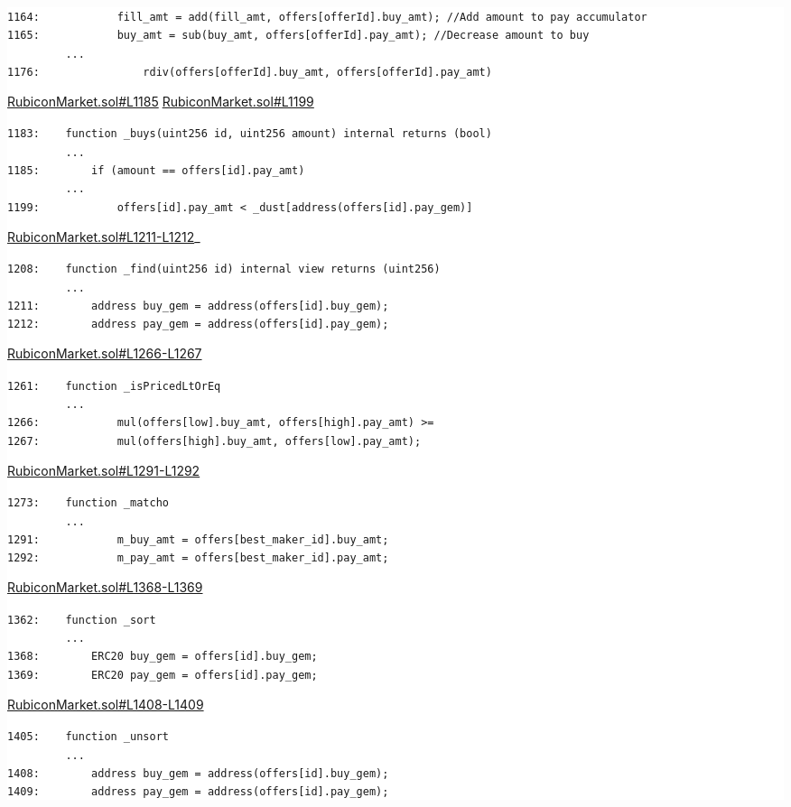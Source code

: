 ```solidity
1164:            fill_amt = add(fill_amt, offers[offerId].buy_amt); //Add amount to pay accumulator
1165:            buy_amt = sub(buy_amt, offers[offerId].pay_amt); //Decrease amount to buy
         ...
1176:                rdiv(offers[offerId].buy_amt, offers[offerId].pay_amt)
```
[RubiconMarket.sol#L1185](https://github.com/code-423n4/2023-04-rubicon/blob/main/contracts/RubiconMarket.sol#L1185)
[RubiconMarket.sol#L1199](https://github.com/code-423n4/2023-04-rubicon/blob/main/contracts/RubiconMarket.sol#L1199)
```solidity
1183:    function _buys(uint256 id, uint256 amount) internal returns (bool)
         ...
1185:        if (amount == offers[id].pay_amt) 
         ...
1199:            offers[id].pay_amt < _dust[address(offers[id].pay_gem)]
```
[RubiconMarket.sol#L1211-L1212](https://github.com/code-423n4/2023-04-rubicon/blob/main/contracts/RubiconMarket.sol#L1211-L1212)_
```solidity
1208:    function _find(uint256 id) internal view returns (uint256)
         ...
1211:        address buy_gem = address(offers[id].buy_gem);
1212:        address pay_gem = address(offers[id].pay_gem);
```
[RubiconMarket.sol#L1266-L1267](https://github.com/code-423n4/2023-04-rubicon/blob/main/contracts/RubiconMarket.sol#L1266-L1267)
```solidity
1261:    function _isPricedLtOrEq
         ...
1266:            mul(offers[low].buy_amt, offers[high].pay_amt) >=
1267:            mul(offers[high].buy_amt, offers[low].pay_amt);
```
[RubiconMarket.sol#L1291-L1292](https://github.com/code-423n4/2023-04-rubicon/blob/main/contracts/RubiconMarket.sol#L1291-L1292)
```solidity
1273:    function _matcho
         ...
1291:            m_buy_amt = offers[best_maker_id].buy_amt;
1292:            m_pay_amt = offers[best_maker_id].pay_amt;
```
[RubiconMarket.sol#L1368-L1369](https://github.com/code-423n4/2023-04-rubicon/blob/main/contracts/RubiconMarket.sol#L1368-L1369)
```solidity
1362:    function _sort
         ...
1368:        ERC20 buy_gem = offers[id].buy_gem;
1369:        ERC20 pay_gem = offers[id].pay_gem;
```
[RubiconMarket.sol#L1408-L1409](https://github.com/code-423n4/2023-04-rubicon/blob/main/contracts/RubiconMarket.sol#L1408-L1409)
```solidity
1405:    function _unsort
         ...
1408:        address buy_gem = address(offers[id].buy_gem);
1409:        address pay_gem = address(offers[id].pay_gem);
```
